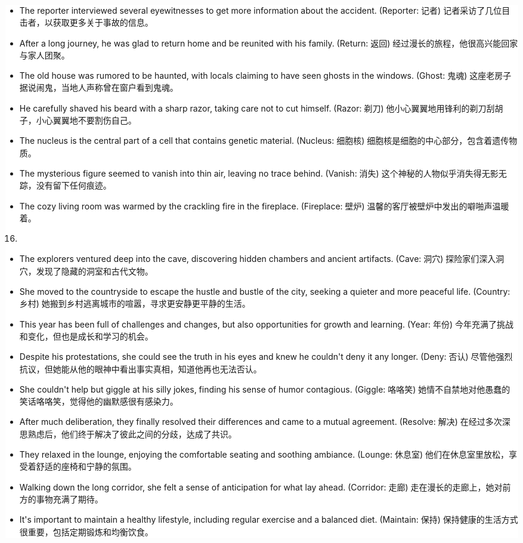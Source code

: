 - The reporter interviewed several eyewitnesses to get more information about the accident. (Reporter: 记者)
  记者采访了几位目击者，以获取更多关于事故的信息。

- After a long journey, he was glad to return home and be reunited with his family. (Return: 返回)
  经过漫长的旅程，他很高兴能回家与家人团聚。

- The old house was rumored to be haunted, with locals claiming to have seen ghosts in the windows. (Ghost: 鬼魂)
  这座老房子据说闹鬼，当地人声称曾在窗户看到鬼魂。

- He carefully shaved his beard with a sharp razor, taking care not to cut himself. (Razor: 剃刀)
  他小心翼翼地用锋利的剃刀刮胡子，小心翼翼地不要割伤自己。

- The nucleus is the central part of a cell that contains genetic material. (Nucleus: 细胞核)
  细胞核是细胞的中心部分，包含着遗传物质。

- The mysterious figure seemed to vanish into thin air, leaving no trace behind. (Vanish: 消失)
  这个神秘的人物似乎消失得无影无踪，没有留下任何痕迹。

- The cozy living room was warmed by the crackling fire in the fireplace. (Fireplace: 壁炉)
  温馨的客厅被壁炉中发出的噼啪声温暖着。
16.

- The explorers ventured deep into the cave, discovering hidden chambers and ancient artifacts. (Cave: 洞穴)
  探险家们深入洞穴，发现了隐藏的洞室和古代文物。

- She moved to the countryside to escape the hustle and bustle of the city, seeking a quieter and more peaceful life. (Country: 乡村)
  她搬到乡村逃离城市的喧嚣，寻求更安静更平静的生活。

- This year has been full of challenges and changes, but also opportunities for growth and learning. (Year: 年份)
  今年充满了挑战和变化，但也是成长和学习的机会。

- Despite his protestations, she could see the truth in his eyes and knew he couldn't deny it any longer. (Deny: 否认)
  尽管他强烈抗议，但她能从他的眼神中看出事实真相，知道他再也无法否认。

- She couldn't help but giggle at his silly jokes, finding his sense of humor contagious. (Giggle: 咯咯笑)
  她情不自禁地对他愚蠢的笑话咯咯笑，觉得他的幽默感很有感染力。

- After much deliberation, they finally resolved their differences and came to a mutual agreement. (Resolve: 解决)
  在经过多次深思熟虑后，他们终于解决了彼此之间的分歧，达成了共识。

- They relaxed in the lounge, enjoying the comfortable seating and soothing ambiance. (Lounge: 休息室)
  他们在休息室里放松，享受着舒适的座椅和宁静的氛围。

- Walking down the long corridor, she felt a sense of anticipation for what lay ahead. (Corridor: 走廊)
  走在漫长的走廊上，她对前方的事物充满了期待。

- It's important to maintain a healthy lifestyle, including regular exercise and a balanced diet. (Maintain: 保持)
  保持健康的生活方式很重要，包括定期锻炼和均衡饮食。

